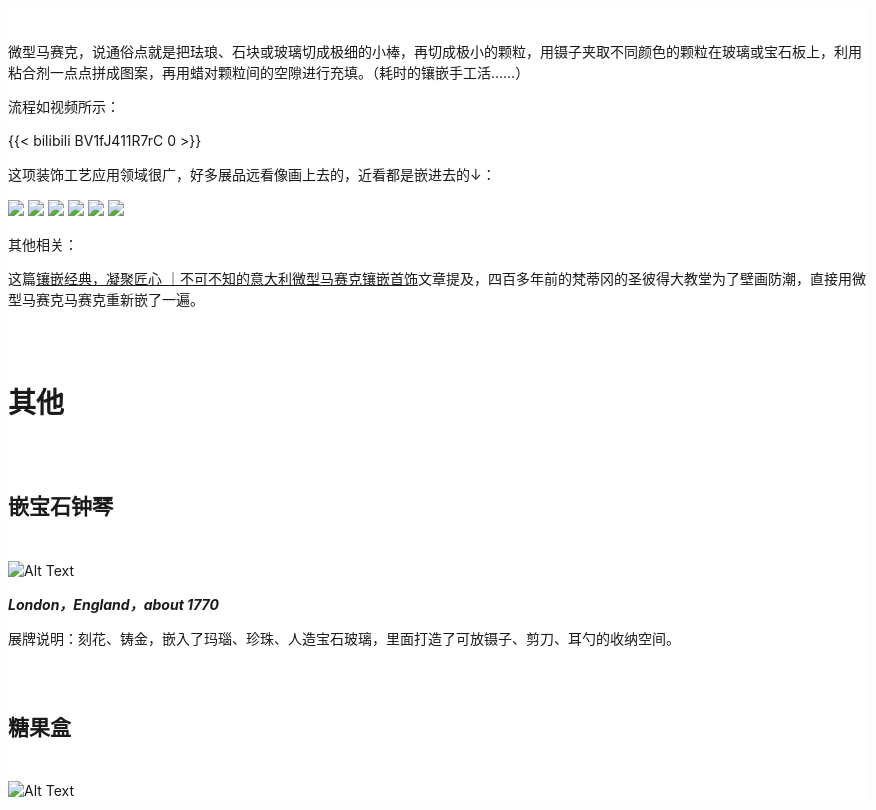 <br>

微型马赛克，说通俗点就是把珐琅、石块或玻璃切成极细的小棒，再切成极小的颗粒，用镊子夹取不同颜色的颗粒在玻璃或宝石板上，利用粘合剂一点点拼成图案，再用蜡对颗粒间的空隙进行充填。（耗时的镶嵌手工活……）

流程如视频所示：

{{< bilibili BV1fJ411R7rC 0 >}} 


这项装饰工艺应用领域很广，好多展品远看像画上去的，近看都是嵌进去的↓：


<gallery>

<img src="https://cdn.jsdelivr.net/gh/Cecilia404404/pic/muse202402161429146.png" style="width: 400px; height: auto;">
<img src="https://cdn.jsdelivr.net/gh/Cecilia404404/pic/muse202402161429147.png" style="width: 400px; height: auto;">
<img src="https://cdn.jsdelivr.net/gh/Cecilia404404/pic/muse202402161429148.png" style="width: 400px; height: auto;">
<img src="https://cdn.jsdelivr.net/gh/Cecilia404404/pic/muse202402161429149.png" style="width: 400px; height: auto;">
<img src="https://cdn.jsdelivr.net/gh/Cecilia404404/pic/muse202402161429150.jpg" style="width: 400px; height: auto;">
<img src="https://cdn.jsdelivr.net/gh/Cecilia404404/pic/muse202402161429152.png" style="width: 400px; height: auto;">

</gallery>


<br>

其他相关：

这篇[镶嵌经典，凝聚匠心 ｜不可不知的意大利微型马赛克镶嵌首饰](https://zhuanlan.zhihu.com/p/342668604)文章提及，四百多年前的梵蒂冈的圣彼得大教堂为了壁画防潮，直接用微型马赛克马赛克重新嵌了一遍。  

<br>

# 其他

<br>

## 嵌宝石钟琴

<br>

<img src= "https://cdn.jsdelivr.net/gh/Cecilia404404/pic/muse202402161429153.png" alt="Alt Text" style="width: 500px; height: auto;">

***London，England，about 1770***

展牌说明：刻花、铸金，嵌入了玛瑙、珍珠、人造宝石玻璃，里面打造了可放镊子、剪刀、耳勺的收纳空间。

<br>

## 糖果盒

<br>

<img src="https://cdn.jsdelivr.net/gh/Cecilia404404/pic/muse202402161429154.png" alt="Alt Text" style="width: 600px; height: auto;">
